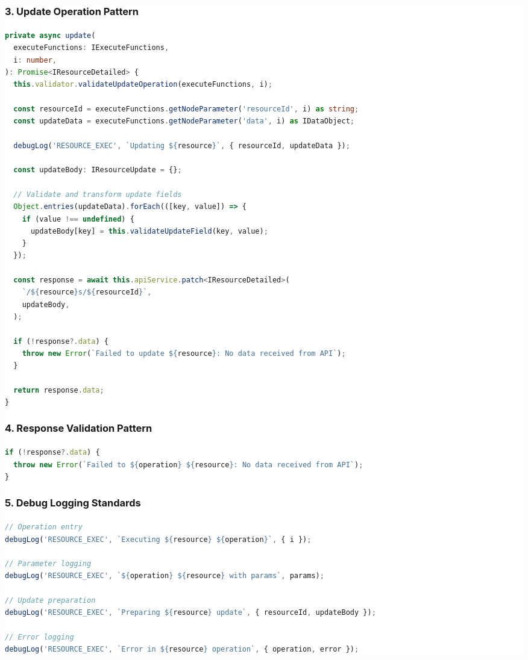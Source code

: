 ### 3. Update Operation Pattern
```typescript
private async update(
  executeFunctions: IExecuteFunctions,
  i: number,
): Promise<IResourceDetailed> {
  this.validator.validateUpdateOperation(executeFunctions, i);

  const resourceId = executeFunctions.getNodeParameter('resourceId', i) as string;
  const updateData = executeFunctions.getNodeParameter('data', i) as IDataObject;

  debugLog('RESOURCE_EXEC', `Updating ${resource}`, { resourceId, updateData });

  const updateBody: IResourceUpdate = {};

  // Validate and transform update fields
  Object.entries(updateData).forEach(([key, value]) => {
    if (value !== undefined) {
      updateBody[key] = this.validateUpdateField(key, value);
    }
  });

  const response = await this.apiService.patch<IResourceDetailed>(
    `/${resource}s/${resourceId}`,
    updateBody,
  );

  if (!response?.data) {
    throw new Error(`Failed to update ${resource}: No data received from API`);
  }

  return response.data;
}
```

### 4. Response Validation Pattern
```typescript
if (!response?.data) {
  throw new Error(`Failed to ${operation} ${resource}: No data received from API`);
}
```

### 5. Debug Logging Standards
```typescript
// Operation entry
debugLog('RESOURCE_EXEC', `Executing ${resource} ${operation}`, { i });

// Parameter logging
debugLog('RESOURCE_EXEC', `${operation} ${resource} with params`, params);

// Update preparation
debugLog('RESOURCE_EXEC', `Preparing ${resource} update`, { resourceId, updateBody });

// Error logging
debugLog('RESOURCE_EXEC', `Error in ${resource} operation`, { operation, error });
```
